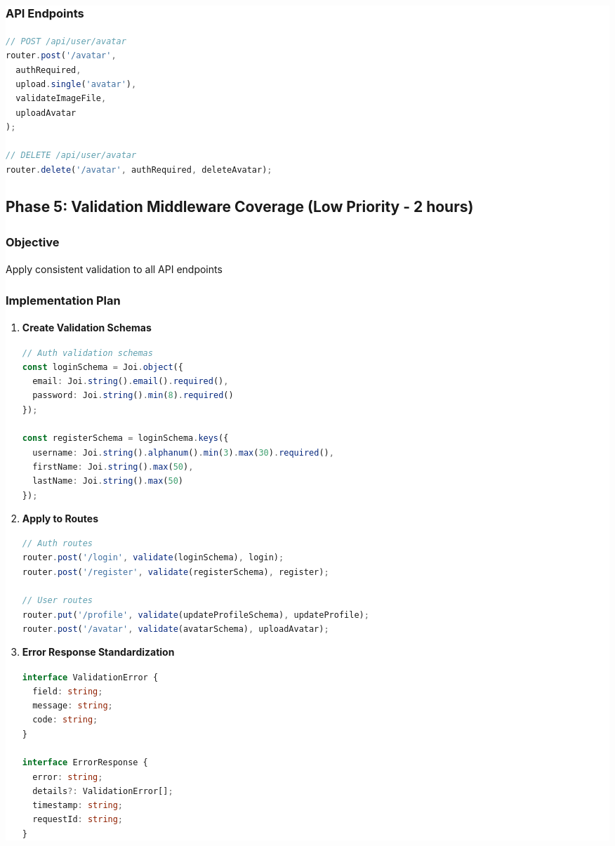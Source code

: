 ### API Endpoints
```typescript
// POST /api/user/avatar
router.post('/avatar', 
  authRequired,
  upload.single('avatar'),
  validateImageFile,
  uploadAvatar
);

// DELETE /api/user/avatar
router.delete('/avatar', authRequired, deleteAvatar);
```

## Phase 5: Validation Middleware Coverage (Low Priority - 2 hours)

### Objective
Apply consistent validation to all API endpoints

### Implementation Plan

1. **Create Validation Schemas**
   ```typescript
   // Auth validation schemas
   const loginSchema = Joi.object({
     email: Joi.string().email().required(),
     password: Joi.string().min(8).required()
   });
   
   const registerSchema = loginSchema.keys({
     username: Joi.string().alphanum().min(3).max(30).required(),
     firstName: Joi.string().max(50),
     lastName: Joi.string().max(50)
   });
   ```

2. **Apply to Routes**
   ```typescript
   // Auth routes
   router.post('/login', validate(loginSchema), login);
   router.post('/register', validate(registerSchema), register);
   
   // User routes  
   router.put('/profile', validate(updateProfileSchema), updateProfile);
   router.post('/avatar', validate(avatarSchema), uploadAvatar);
   ```

3. **Error Response Standardization**
   ```typescript
   interface ValidationError {
     field: string;
     message: string;
     code: string;
   }
   
   interface ErrorResponse {
     error: string;
     details?: ValidationError[];
     timestamp: string;
     requestId: string;
   }
   ```
